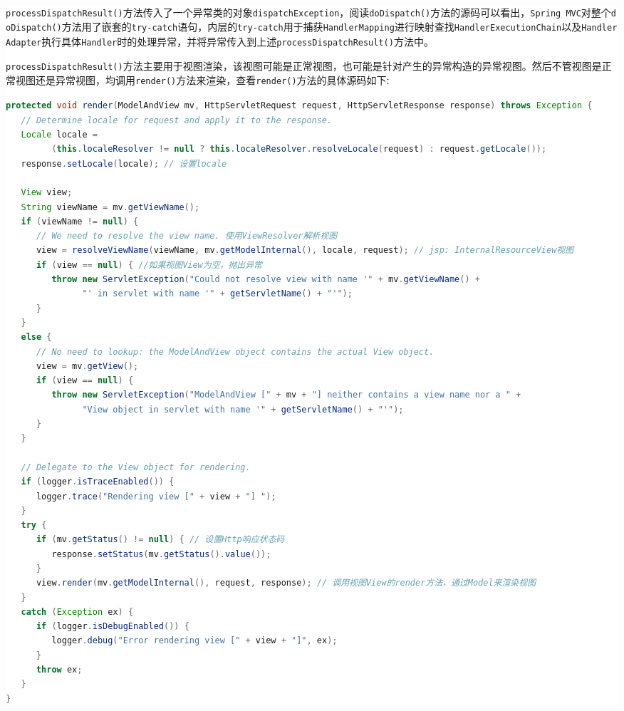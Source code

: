 `processDispatchResult()`方法传入了一个异常类的对象`dispatchException`，阅读`doDispatch()`方法的源码可以看出，`Spring MVC`对整个`doDispatch()`方法用了嵌套的`try-catch`语句，内层的`try-catch`用于捕获`HandlerMapping`进行映射查找`HandlerExecutionChain`以及`HandlerAdapter`执行具体`Handler`时的处理异常，并将异常传入到上述`processDispatchResult()`方法中。

`processDispatchResult()`方法主要用于视图渲染，该视图可能是正常视图，也可能是针对产生的异常构造的异常视图。然后不管视图是正常视图还是异常视图，均调用`render()`方法来渲染，查看`render()`方法的具体源码如下:

```JAVA
protected void render(ModelAndView mv, HttpServletRequest request, HttpServletResponse response) throws Exception {
   // Determine locale for request and apply it to the response.
   Locale locale =
         (this.localeResolver != null ? this.localeResolver.resolveLocale(request) : request.getLocale());
   response.setLocale(locale); // 设置locale

   View view;
   String viewName = mv.getViewName();
   if (viewName != null) {
      // We need to resolve the view name. 使用ViewResolver解析视图
      view = resolveViewName(viewName, mv.getModelInternal(), locale, request); // jsp: InternalResourceView视图
      if (view == null) { //如果视图View为空，抛出异常
         throw new ServletException("Could not resolve view with name '" + mv.getViewName() +
               "' in servlet with name '" + getServletName() + "'");
      }
   }
   else {
      // No need to lookup: the ModelAndView object contains the actual View object.
      view = mv.getView();
      if (view == null) {
         throw new ServletException("ModelAndView [" + mv + "] neither contains a view name nor a " +
               "View object in servlet with name '" + getServletName() + "'");
      }
   }

   // Delegate to the View object for rendering.
   if (logger.isTraceEnabled()) {
      logger.trace("Rendering view [" + view + "] ");
   }
   try {
      if (mv.getStatus() != null) { // 设置Http响应状态码
         response.setStatus(mv.getStatus().value());
      }
      view.render(mv.getModelInternal(), request, response); // 调用视图View的render方法，通过Model来渲染视图
   }
   catch (Exception ex) {
      if (logger.isDebugEnabled()) {
         logger.debug("Error rendering view [" + view + "]", ex);
      }
      throw ex;
   }
}
```
